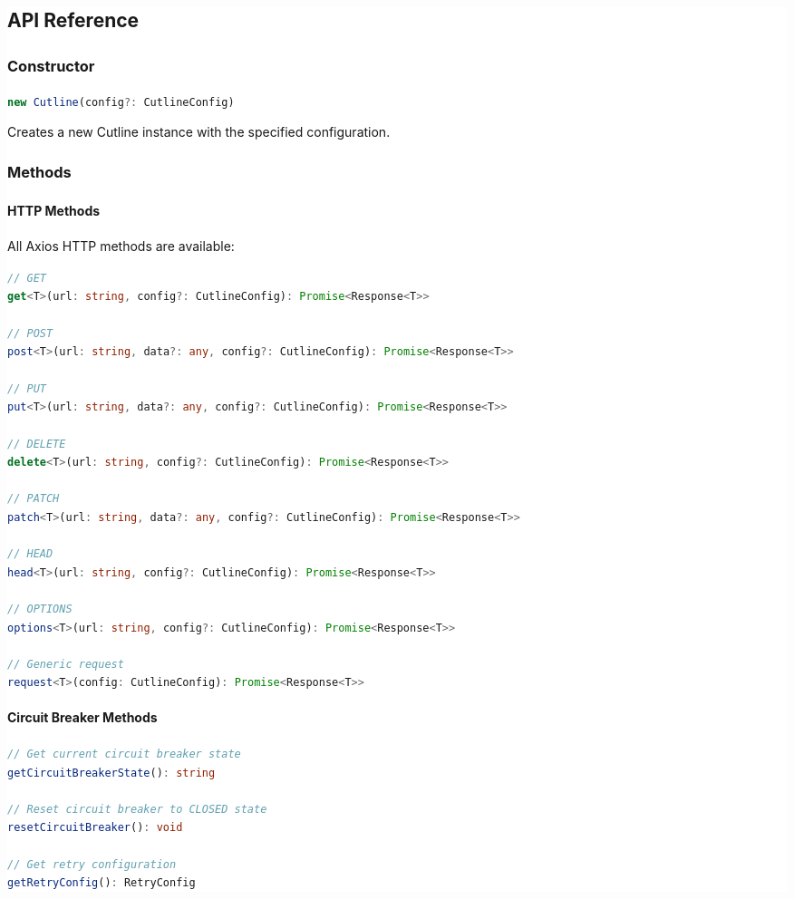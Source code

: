 ## API Reference

### Constructor

```typescript
new Cutline(config?: CutlineConfig)
```

Creates a new Cutline instance with the specified configuration.

### Methods

#### HTTP Methods

All Axios HTTP methods are available:

```typescript
// GET
get<T>(url: string, config?: CutlineConfig): Promise<Response<T>>

// POST
post<T>(url: string, data?: any, config?: CutlineConfig): Promise<Response<T>>

// PUT
put<T>(url: string, data?: any, config?: CutlineConfig): Promise<Response<T>>

// DELETE
delete<T>(url: string, config?: CutlineConfig): Promise<Response<T>>

// PATCH
patch<T>(url: string, data?: any, config?: CutlineConfig): Promise<Response<T>>

// HEAD
head<T>(url: string, config?: CutlineConfig): Promise<Response<T>>

// OPTIONS
options<T>(url: string, config?: CutlineConfig): Promise<Response<T>>

// Generic request
request<T>(config: CutlineConfig): Promise<Response<T>>
```

#### Circuit Breaker Methods

```typescript
// Get current circuit breaker state
getCircuitBreakerState(): string

// Reset circuit breaker to CLOSED state
resetCircuitBreaker(): void

// Get retry configuration
getRetryConfig(): RetryConfig
```
